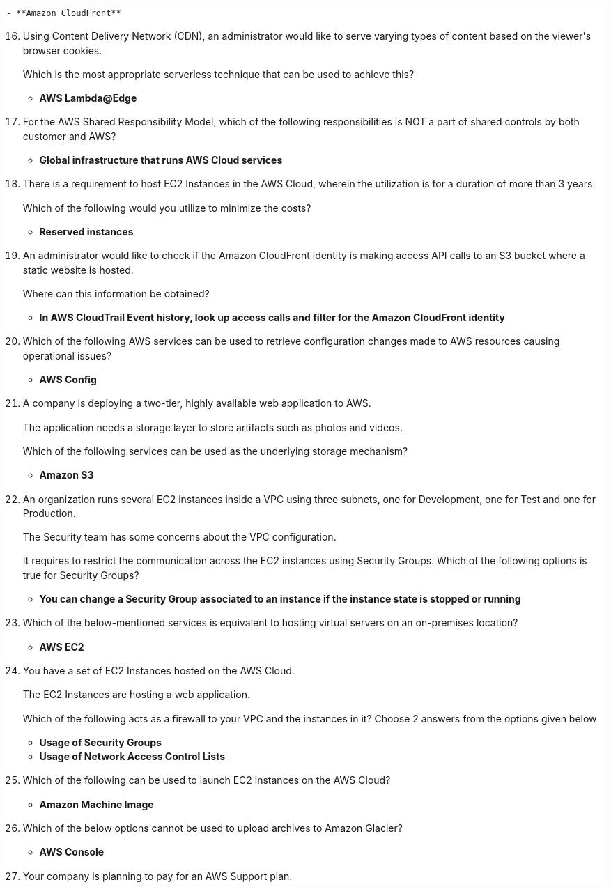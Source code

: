     - **Amazon CloudFront**
16. Using Content Delivery Network (CDN), an administrator would like to serve varying types of content based on the viewer's browser cookies.
    
    Which is the most appropriate serverless technique that can be used to achieve this?
    
    - **AWS Lambda@Edge**
17. For the AWS Shared Responsibility Model, which of the following responsibilities is NOT a part of shared controls by both customer and AWS?
    - **Global infrastructure that runs AWS Cloud services**
18. There is a requirement to host EC2 Instances in the AWS Cloud, wherein the utilization is for a duration of more than 3 years.
    
    Which of the following would you utilize to minimize the costs?
    
    - **Reserved instances**
19. An administrator would like to check if the Amazon CloudFront identity is making access API calls to an S3 bucket where a static website is hosted.
    
    Where can this information be obtained?
    
    - **In AWS CloudTrail Event history, look up access calls and filter for the Amazon CloudFront identity**
20. Which of the following AWS services can be used to retrieve configuration changes made to AWS resources causing operational issues?
    - **AWS Config**
21. A company is deploying a two-tier, highly available web application to AWS.
    
    The application needs a storage layer to store artifacts such as photos and videos.
    
    Which of the following services can be used as the underlying storage mechanism?
    
    - **Amazon S3**
22. An organization runs several EC2 instances inside a VPC using three subnets, one for Development, one for Test and one for Production.
    
    The Security team has some concerns about the VPC configuration.
    
    It requires to restrict the communication across the EC2 instances using Security Groups. Which of the following options is true for Security Groups?
    
    - **You can change a Security Group associated to an instance if the instance state is stopped or running**
23. Which of the below-mentioned services is equivalent to hosting virtual servers on an on-premises location?
    - **AWS EC2**
24. You have a set of EC2 Instances hosted on the AWS Cloud.
    
    The EC2 Instances are hosting a web application.
    
    Which of the following acts as a firewall to your VPC and the instances in it? Choose 2 answers from the options given below
    
    - **Usage of Security Groups**
    - **Usage of Network Access Control Lists**
25. Which of the following can be used to launch EC2 instances on the AWS Cloud?
    - **Amazon Machine Image**
26. Which of the below options cannot be used to upload archives to Amazon Glacier?
    - **AWS Console**
27. Your company is planning to pay for an AWS Support plan.
    